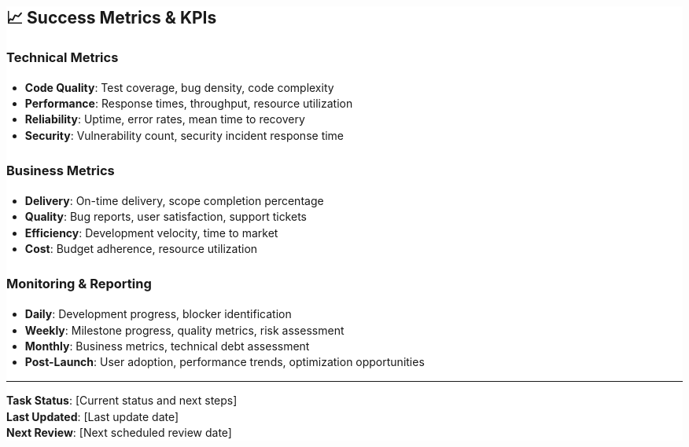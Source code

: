 
## 📈 **Success Metrics & KPIs**

### **Technical Metrics**
- **Code Quality**: Test coverage, bug density, code complexity
- **Performance**: Response times, throughput, resource utilization
- **Reliability**: Uptime, error rates, mean time to recovery
- **Security**: Vulnerability count, security incident response time

### **Business Metrics**
- **Delivery**: On-time delivery, scope completion percentage
- **Quality**: Bug reports, user satisfaction, support tickets
- **Efficiency**: Development velocity, time to market
- **Cost**: Budget adherence, resource utilization

### **Monitoring & Reporting**
- **Daily**: Development progress, blocker identification
- **Weekly**: Milestone progress, quality metrics, risk assessment
- **Monthly**: Business metrics, technical debt assessment
- **Post-Launch**: User adoption, performance trends, optimization opportunities

---

**Task Status**: [Current status and next steps]  
**Last Updated**: [Last update date]  
**Next Review**: [Next scheduled review date]